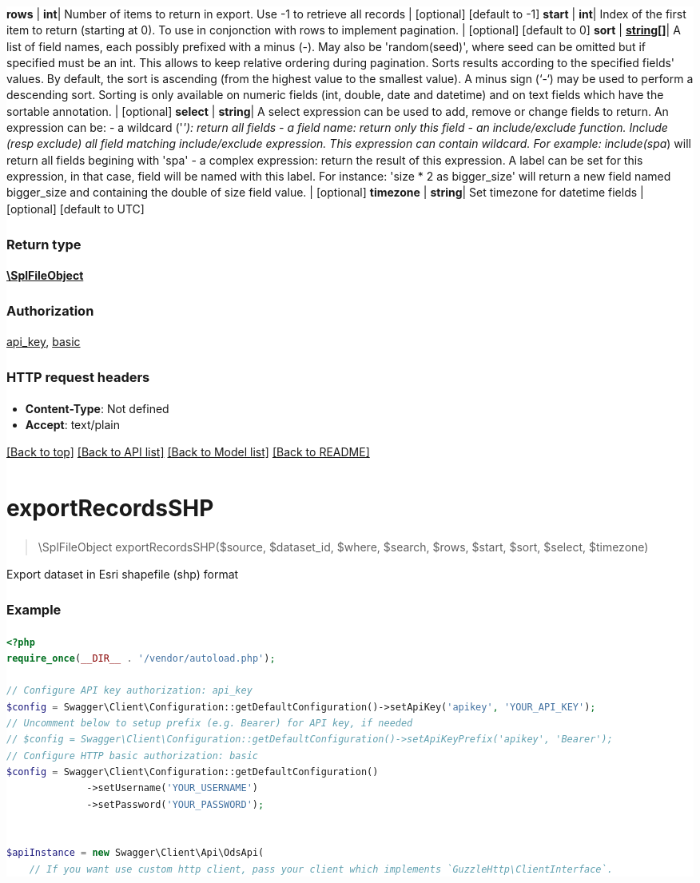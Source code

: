  **rows** | **int**| Number of items to return in export.  Use -1 to retrieve all records | [optional] [default to -1]
 **start** | **int**| Index of the first item to return (starting at 0).  To use in conjonction with rows to implement pagination. | [optional] [default to 0]
 **sort** | [**string[]**](../Model/string.md)| A list of field names, each possibly prefixed with a minus (-).  May also be &#39;random(seed)&#39;, where seed can be omitted but if specified must be an int. This allows to keep relative ordering during pagination.  Sorts results according to the specified fields&#39; values. By default, the sort is ascending (from the highest value to the smallest value). A minus sign (‘-‘) may be used to perform a descending sort. Sorting is only available on numeric fields (int, double, date and datetime) and on text fields which have the sortable annotation. | [optional]
 **select** | **string**| A select expression can be used to add, remove or change fields to return. An expression can be:   - a wildcard (&#39;*&#39;): return all fields   - a field name: return only this field   - an include/exclude function. Include (resp exclude) all field matching include/exclude expression. This expression can contain wildcard. For example: include(spa*) will return all fields begining with &#39;spa&#39;   - a complex expression: return the result of this expression. A label can be set for this expression, in that case, field will be named with this label. For instance: &#39;size * 2 as bigger_size&#39; will return a new field named bigger_size and containing the double of size field value. | [optional]
 **timezone** | **string**| Set timezone for datetime fields | [optional] [default to UTC]

### Return type

[**\SplFileObject**](../Model/\SplFileObject.md)

### Authorization

[api_key](../../README.md#api_key), [basic](../../README.md#basic)

### HTTP request headers

 - **Content-Type**: Not defined
 - **Accept**: text/plain

[[Back to top]](#) [[Back to API list]](../../README.md#documentation-for-api-endpoints) [[Back to Model list]](../../README.md#documentation-for-models) [[Back to README]](../../README.md)

# **exportRecordsSHP**
> \SplFileObject exportRecordsSHP($source, $dataset_id, $where, $search, $rows, $start, $sort, $select, $timezone)



Export dataset in Esri shapefile (shp) format

### Example
```php
<?php
require_once(__DIR__ . '/vendor/autoload.php');

// Configure API key authorization: api_key
$config = Swagger\Client\Configuration::getDefaultConfiguration()->setApiKey('apikey', 'YOUR_API_KEY');
// Uncomment below to setup prefix (e.g. Bearer) for API key, if needed
// $config = Swagger\Client\Configuration::getDefaultConfiguration()->setApiKeyPrefix('apikey', 'Bearer');
// Configure HTTP basic authorization: basic
$config = Swagger\Client\Configuration::getDefaultConfiguration()
              ->setUsername('YOUR_USERNAME')
              ->setPassword('YOUR_PASSWORD');


$apiInstance = new Swagger\Client\Api\OdsApi(
    // If you want use custom http client, pass your client which implements `GuzzleHttp\ClientInterface`.
```